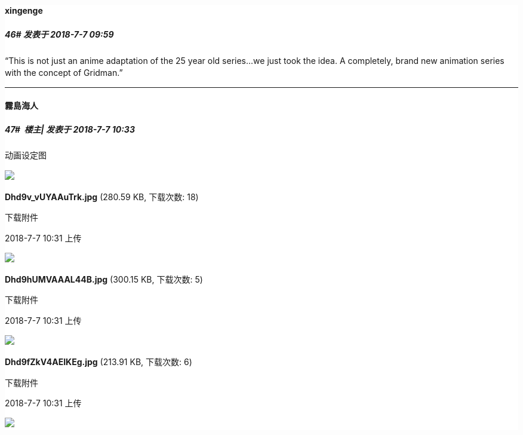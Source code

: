 ####  xingenge  
##### 46#       发表于 2018-7-7 09:59




“This is not just an anime adaptation of the 25 year old series...we just took the idea. A completely, brand new animation series with the concept of Gridman.” 







*****

####  霧島海人  
##### 47#         楼主| 发表于 2018-7-7 10:33




动画设定图

<img src="https://img.saraba1st.com/forum/201807/07/103110o77nfs16aiyktpt1.jpg" referrerpolicy="no-referrer">


<strong>Dhd9v_vUYAAuTrk.jpg</strong> (280.59 KB, 下载次数: 18)

下载附件

2018-7-7 10:31 上传






<img src="https://img.saraba1st.com/forum/201807/07/103111cy7wwzibgww5pofd.jpg" referrerpolicy="no-referrer">


<strong>Dhd9hUMVAAAL44B.jpg</strong> (300.15 KB, 下载次数: 5)

下载附件

2018-7-7 10:31 上传






<img src="https://img.saraba1st.com/forum/201807/07/103112kvjbbij7cicgjcc7.jpg" referrerpolicy="no-referrer">


<strong>Dhd9fZkV4AEIKEg.jpg</strong> (213.91 KB, 下载次数: 6)

下载附件

2018-7-7 10:31 上传






<img src="https://img.saraba1st.com/forum/201807/07/103113o7fvjh7z4cc6ll4h.jpg" referrerpolicy="no-referrer">
